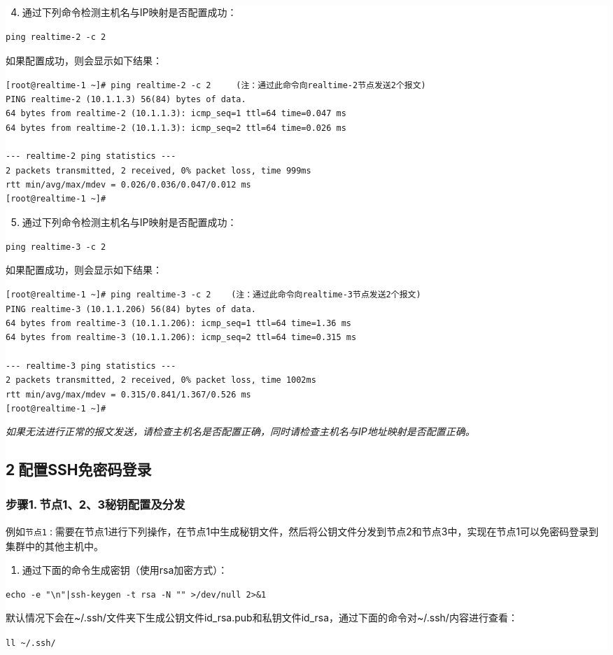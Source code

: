 4. 通过下列命令检测主机名与IP映射是否配置成功：

```
ping realtime-2 -c 2
```

如果配置成功，则会显示如下结果：

```
[root@realtime-1 ~]# ping realtime-2 -c 2     (注：通过此命令向realtime-2节点发送2个报文)
PING realtime-2 (10.1.1.3) 56(84) bytes of data.
64 bytes from realtime-2 (10.1.1.3): icmp_seq=1 ttl=64 time=0.047 ms
64 bytes from realtime-2 (10.1.1.3): icmp_seq=2 ttl=64 time=0.026 ms

--- realtime-2 ping statistics ---
2 packets transmitted, 2 received, 0% packet loss, time 999ms
rtt min/avg/max/mdev = 0.026/0.036/0.047/0.012 ms
[root@realtime-1 ~]#
```

5. 通过下列命令检测主机名与IP映射是否配置成功：

```
ping realtime-3 -c 2
```

如果配置成功，则会显示如下结果：

```
[root@realtime-1 ~]# ping realtime-3 -c 2    (注：通过此命令向realtime-3节点发送2个报文)
PING realtime-3 (10.1.1.206) 56(84) bytes of data.
64 bytes from realtime-3 (10.1.1.206): icmp_seq=1 ttl=64 time=1.36 ms
64 bytes from realtime-3 (10.1.1.206): icmp_seq=2 ttl=64 time=0.315 ms

--- realtime-3 ping statistics ---
2 packets transmitted, 2 received, 0% packet loss, time 1002ms
rtt min/avg/max/mdev = 0.315/0.841/1.367/0.526 ms
[root@realtime-1 ~]#
```

_如果无法进行正常的报文发送，请检查主机名是否配置正确，同时请检查主机名与IP地址映射是否配置正确。_

## 2 配置SSH免密码登录

### 步骤1. 节点1、2、3秘钥配置及分发

例如`节点1` : 需要在节点1进行下列操作，在节点1中生成秘钥文件，然后将公钥文件分发到节点2和节点3中，实现在节点1可以免密码登录到集群中的其他主机中。

1. 通过下面的命令生成密钥（使用rsa加密方式）：

```
echo -e "\n"|ssh-keygen -t rsa -N "" >/dev/null 2>&1
```

默认情况下会在~/.ssh/文件夹下生成公钥文件id\_rsa.pub和私钥文件id\_rsa，通过下面的命令对~/.ssh/内容进行查看：

```
ll ~/.ssh/
```
